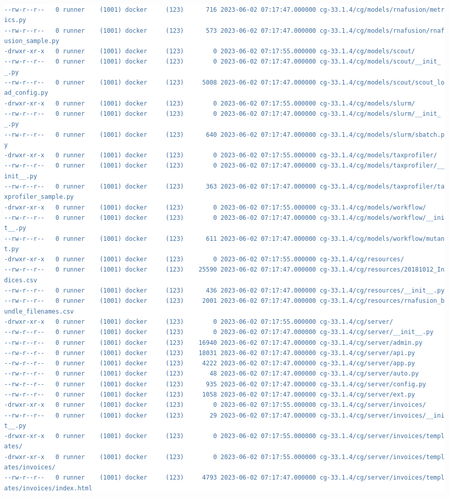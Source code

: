 ```diff
--rw-r--r--   0 runner    (1001) docker     (123)      716 2023-06-02 07:17:47.000000 cg-33.1.4/cg/models/rnafusion/metrics.py
--rw-r--r--   0 runner    (1001) docker     (123)      573 2023-06-02 07:17:47.000000 cg-33.1.4/cg/models/rnafusion/rnafusion_sample.py
-drwxr-xr-x   0 runner    (1001) docker     (123)        0 2023-06-02 07:17:55.000000 cg-33.1.4/cg/models/scout/
--rw-r--r--   0 runner    (1001) docker     (123)        0 2023-06-02 07:17:47.000000 cg-33.1.4/cg/models/scout/__init__.py
--rw-r--r--   0 runner    (1001) docker     (123)     5008 2023-06-02 07:17:47.000000 cg-33.1.4/cg/models/scout/scout_load_config.py
-drwxr-xr-x   0 runner    (1001) docker     (123)        0 2023-06-02 07:17:55.000000 cg-33.1.4/cg/models/slurm/
--rw-r--r--   0 runner    (1001) docker     (123)        0 2023-06-02 07:17:47.000000 cg-33.1.4/cg/models/slurm/__init__.py
--rw-r--r--   0 runner    (1001) docker     (123)      640 2023-06-02 07:17:47.000000 cg-33.1.4/cg/models/slurm/sbatch.py
-drwxr-xr-x   0 runner    (1001) docker     (123)        0 2023-06-02 07:17:55.000000 cg-33.1.4/cg/models/taxprofiler/
--rw-r--r--   0 runner    (1001) docker     (123)        0 2023-06-02 07:17:47.000000 cg-33.1.4/cg/models/taxprofiler/__init__.py
--rw-r--r--   0 runner    (1001) docker     (123)      363 2023-06-02 07:17:47.000000 cg-33.1.4/cg/models/taxprofiler/taxprofiler_sample.py
-drwxr-xr-x   0 runner    (1001) docker     (123)        0 2023-06-02 07:17:55.000000 cg-33.1.4/cg/models/workflow/
--rw-r--r--   0 runner    (1001) docker     (123)        0 2023-06-02 07:17:47.000000 cg-33.1.4/cg/models/workflow/__init__.py
--rw-r--r--   0 runner    (1001) docker     (123)      611 2023-06-02 07:17:47.000000 cg-33.1.4/cg/models/workflow/mutant.py
-drwxr-xr-x   0 runner    (1001) docker     (123)        0 2023-06-02 07:17:55.000000 cg-33.1.4/cg/resources/
--rw-r--r--   0 runner    (1001) docker     (123)    25590 2023-06-02 07:17:47.000000 cg-33.1.4/cg/resources/20181012_Indices.csv
--rw-r--r--   0 runner    (1001) docker     (123)      436 2023-06-02 07:17:47.000000 cg-33.1.4/cg/resources/__init__.py
--rw-r--r--   0 runner    (1001) docker     (123)     2001 2023-06-02 07:17:47.000000 cg-33.1.4/cg/resources/rnafusion_bundle_filenames.csv
-drwxr-xr-x   0 runner    (1001) docker     (123)        0 2023-06-02 07:17:55.000000 cg-33.1.4/cg/server/
--rw-r--r--   0 runner    (1001) docker     (123)        0 2023-06-02 07:17:47.000000 cg-33.1.4/cg/server/__init__.py
--rw-r--r--   0 runner    (1001) docker     (123)    16940 2023-06-02 07:17:47.000000 cg-33.1.4/cg/server/admin.py
--rw-r--r--   0 runner    (1001) docker     (123)    18031 2023-06-02 07:17:47.000000 cg-33.1.4/cg/server/api.py
--rw-r--r--   0 runner    (1001) docker     (123)     4222 2023-06-02 07:17:47.000000 cg-33.1.4/cg/server/app.py
--rw-r--r--   0 runner    (1001) docker     (123)       48 2023-06-02 07:17:47.000000 cg-33.1.4/cg/server/auto.py
--rw-r--r--   0 runner    (1001) docker     (123)      935 2023-06-02 07:17:47.000000 cg-33.1.4/cg/server/config.py
--rw-r--r--   0 runner    (1001) docker     (123)     1058 2023-06-02 07:17:47.000000 cg-33.1.4/cg/server/ext.py
-drwxr-xr-x   0 runner    (1001) docker     (123)        0 2023-06-02 07:17:55.000000 cg-33.1.4/cg/server/invoices/
--rw-r--r--   0 runner    (1001) docker     (123)       29 2023-06-02 07:17:47.000000 cg-33.1.4/cg/server/invoices/__init__.py
-drwxr-xr-x   0 runner    (1001) docker     (123)        0 2023-06-02 07:17:55.000000 cg-33.1.4/cg/server/invoices/templates/
-drwxr-xr-x   0 runner    (1001) docker     (123)        0 2023-06-02 07:17:55.000000 cg-33.1.4/cg/server/invoices/templates/invoices/
--rw-r--r--   0 runner    (1001) docker     (123)     4793 2023-06-02 07:17:47.000000 cg-33.1.4/cg/server/invoices/templates/invoices/index.html
```